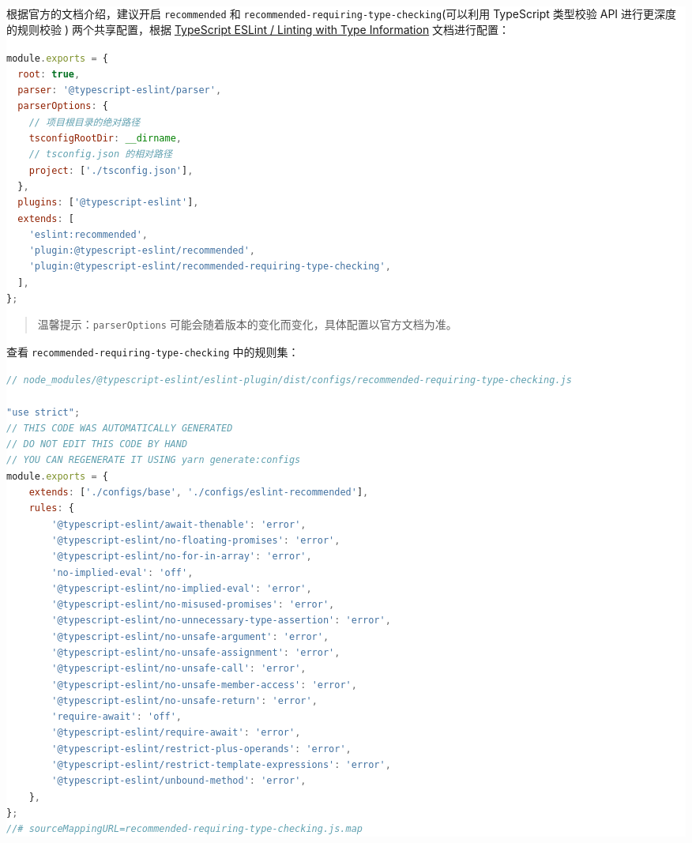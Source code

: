根据官方的文档介绍，建议开启 `recommended` 和 `recommended-requiring-type-checking`(可以利用 TypeScript 类型校验 API 进行更深度的规则校验 ) 两个共享配置，根据 [TypeScript ESLint / Linting with Type Information](https://typescript-eslint.io/linting/typed-linting) 文档进行配置：

``` javascript
module.exports = {
  root: true,
  parser: '@typescript-eslint/parser',
  parserOptions: { 
    // 项目根目录的绝对路径
    tsconfigRootDir: __dirname,
    // tsconfig.json 的相对路径
    project: ['./tsconfig.json'],
  },
  plugins: ['@typescript-eslint'],
  extends: [
    'eslint:recommended',
    'plugin:@typescript-eslint/recommended',
    'plugin:@typescript-eslint/recommended-requiring-type-checking',
  ],
};
```

> 温馨提示：`parserOptions` 可能会随着版本的变化而变化，具体配置以官方文档为准。

查看 `recommended-requiring-type-checking` 中的规则集：

``` javascript
// node_modules/@typescript-eslint/eslint-plugin/dist/configs/recommended-requiring-type-checking.js

"use strict";
// THIS CODE WAS AUTOMATICALLY GENERATED
// DO NOT EDIT THIS CODE BY HAND
// YOU CAN REGENERATE IT USING yarn generate:configs
module.exports = {
    extends: ['./configs/base', './configs/eslint-recommended'],
    rules: {
        '@typescript-eslint/await-thenable': 'error',
        '@typescript-eslint/no-floating-promises': 'error',
        '@typescript-eslint/no-for-in-array': 'error',
        'no-implied-eval': 'off',
        '@typescript-eslint/no-implied-eval': 'error',
        '@typescript-eslint/no-misused-promises': 'error',
        '@typescript-eslint/no-unnecessary-type-assertion': 'error',
        '@typescript-eslint/no-unsafe-argument': 'error',
        '@typescript-eslint/no-unsafe-assignment': 'error',
        '@typescript-eslint/no-unsafe-call': 'error',
        '@typescript-eslint/no-unsafe-member-access': 'error',
        '@typescript-eslint/no-unsafe-return': 'error',
        'require-await': 'off',
        '@typescript-eslint/require-await': 'error',
        '@typescript-eslint/restrict-plus-operands': 'error',
        '@typescript-eslint/restrict-template-expressions': 'error',
        '@typescript-eslint/unbound-method': 'error',
    },
};
//# sourceMappingURL=recommended-requiring-type-checking.js.map
```
